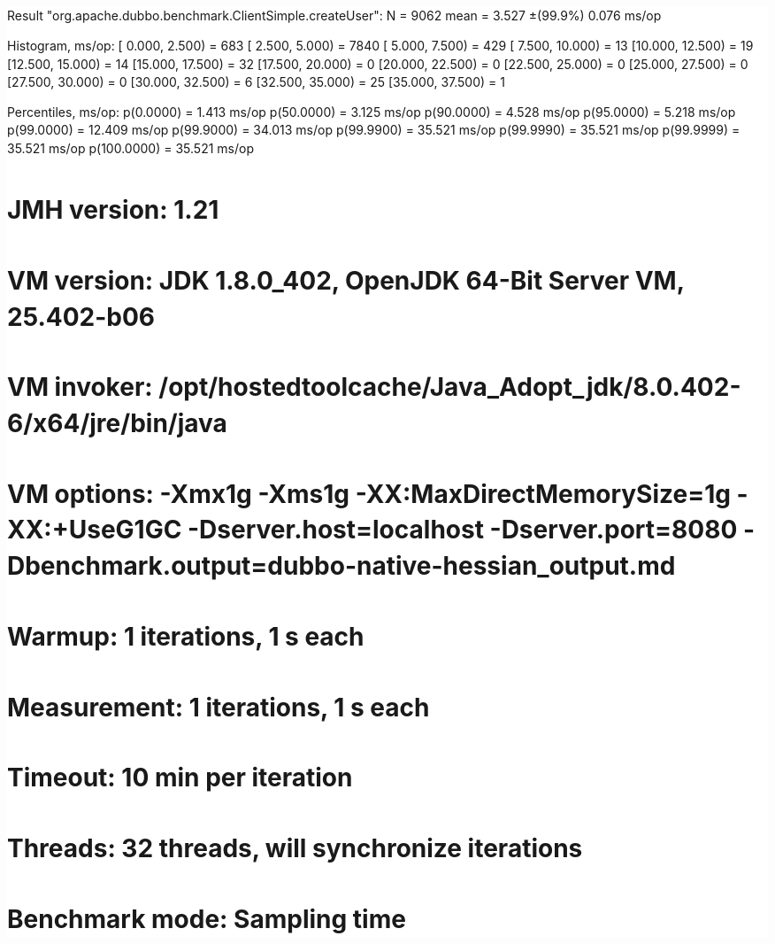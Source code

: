

Result "org.apache.dubbo.benchmark.ClientSimple.createUser":
  N = 9062
  mean =      3.527 ±(99.9%) 0.076 ms/op

  Histogram, ms/op:
    [ 0.000,  2.500) = 683 
    [ 2.500,  5.000) = 7840 
    [ 5.000,  7.500) = 429 
    [ 7.500, 10.000) = 13 
    [10.000, 12.500) = 19 
    [12.500, 15.000) = 14 
    [15.000, 17.500) = 32 
    [17.500, 20.000) = 0 
    [20.000, 22.500) = 0 
    [22.500, 25.000) = 0 
    [25.000, 27.500) = 0 
    [27.500, 30.000) = 0 
    [30.000, 32.500) = 6 
    [32.500, 35.000) = 25 
    [35.000, 37.500) = 1 

  Percentiles, ms/op:
      p(0.0000) =      1.413 ms/op
     p(50.0000) =      3.125 ms/op
     p(90.0000) =      4.528 ms/op
     p(95.0000) =      5.218 ms/op
     p(99.0000) =     12.409 ms/op
     p(99.9000) =     34.013 ms/op
     p(99.9900) =     35.521 ms/op
     p(99.9990) =     35.521 ms/op
     p(99.9999) =     35.521 ms/op
    p(100.0000) =     35.521 ms/op


# JMH version: 1.21
# VM version: JDK 1.8.0_402, OpenJDK 64-Bit Server VM, 25.402-b06
# VM invoker: /opt/hostedtoolcache/Java_Adopt_jdk/8.0.402-6/x64/jre/bin/java
# VM options: -Xmx1g -Xms1g -XX:MaxDirectMemorySize=1g -XX:+UseG1GC -Dserver.host=localhost -Dserver.port=8080 -Dbenchmark.output=dubbo-native-hessian_output.md
# Warmup: 1 iterations, 1 s each
# Measurement: 1 iterations, 1 s each
# Timeout: 10 min per iteration
# Threads: 32 threads, will synchronize iterations
# Benchmark mode: Sampling time